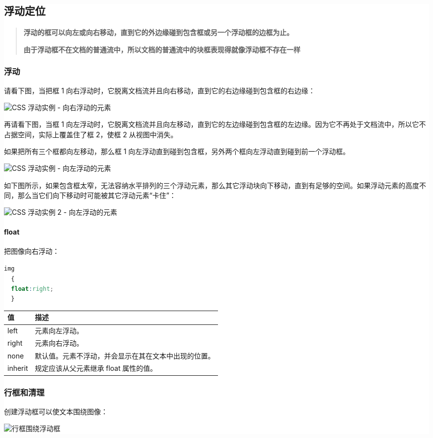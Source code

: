 

## 浮动定位

>   **浮动的框可以向左或向右移动，直到它的外边缘碰到包含框或另一个浮动框的边框为止。**
>
>   **由于浮动框不在文档的普通流中，所以文档的普通流中的块框表现得就像浮动框不存在一样**

### 浮动

请看下图，当把框 1 向右浮动时，它脱离文档流并且向右移动，直到它的右边缘碰到包含框的右边缘：

![CSS 浮动实例 - 向右浮动的元素](https://www.w3school.com.cn/i/ct_css_positioning_floating_right_example.gif)

再请看下图，当框 1 向左浮动时，它脱离文档流并且向左移动，直到它的左边缘碰到包含框的左边缘。因为它不再处于文档流中，所以它不占据空间，实际上覆盖住了框 2，使框 2 从视图中消失。



如果把所有三个框都向左移动，那么框 1 向左浮动直到碰到包含框，另外两个框向左浮动直到碰到前一个浮动框。

![CSS 浮动实例 - 向左浮动的元素](https://www.w3school.com.cn/i/ct_css_positioning_floating_left_example.gif)

如下图所示，如果包含框太窄，无法容纳水平排列的三个浮动元素，那么其它浮动块向下移动，直到有足够的空间。如果浮动元素的高度不同，那么当它们向下移动时可能被其它浮动元素“卡住”：

![CSS 浮动实例 2 - 向左浮动的元素 ](https://www.w3school.com.cn/i/ct_css_positioning_floating_left_example_2.gif)



#### float

把图像向右浮动：



```css
img
  {
  float:right;
  }
```

| 值      | 描述                                                 |
| :------ | :--------------------------------------------------- |
| left    | 元素向左浮动。                                       |
| right   | 元素向右浮动。                                       |
| none    | 默认值。元素不浮动，并会显示在其在文本中出现的位置。 |
| inherit | 规定应该从父元素继承 float 属性的值。                |

### 行框和清理



创建浮动框可以使文本围绕图像：

![行框围绕浮动框](https://www.w3school.com.cn/i/ct_css_positioning_floating_linebox.gif)
